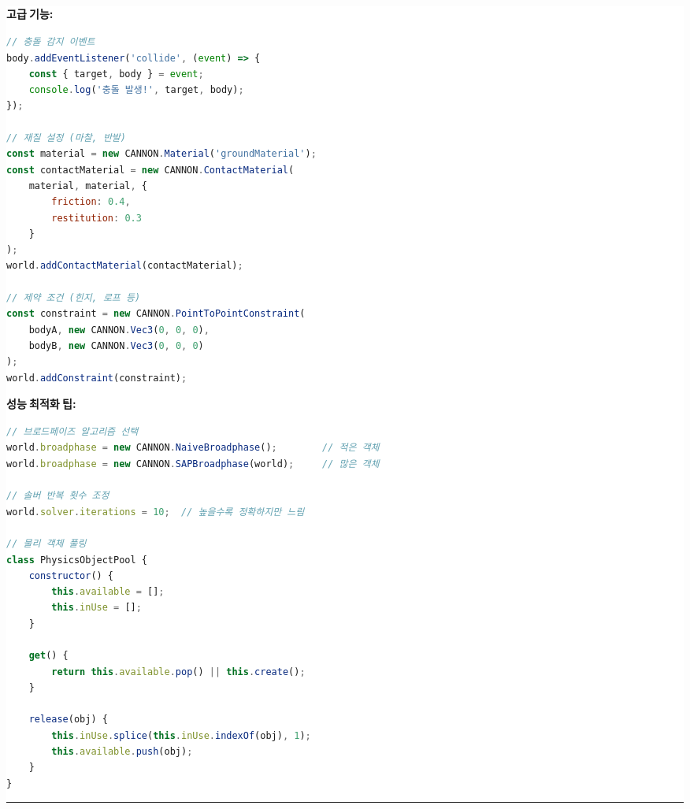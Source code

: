 **고급 기능:**
```javascript
// 충돌 감지 이벤트
body.addEventListener('collide', (event) => {
    const { target, body } = event;
    console.log('충돌 발생!', target, body);
});

// 재질 설정 (마찰, 반발)
const material = new CANNON.Material('groundMaterial');
const contactMaterial = new CANNON.ContactMaterial(
    material, material, {
        friction: 0.4,
        restitution: 0.3
    }
);
world.addContactMaterial(contactMaterial);

// 제약 조건 (힌지, 로프 등)
const constraint = new CANNON.PointToPointConstraint(
    bodyA, new CANNON.Vec3(0, 0, 0),
    bodyB, new CANNON.Vec3(0, 0, 0)
);
world.addConstraint(constraint);
```

**성능 최적화 팁:**
```javascript
// 브로드페이즈 알고리즘 선택
world.broadphase = new CANNON.NaiveBroadphase();        // 적은 객체
world.broadphase = new CANNON.SAPBroadphase(world);     // 많은 객체

// 솔버 반복 횟수 조정
world.solver.iterations = 10;  // 높을수록 정확하지만 느림

// 물리 객체 풀링
class PhysicsObjectPool {
    constructor() {
        this.available = [];
        this.inUse = [];
    }
    
    get() {
        return this.available.pop() || this.create();
    }
    
    release(obj) {
        this.inUse.splice(this.inUse.indexOf(obj), 1);
        this.available.push(obj);
    }
}
```

---